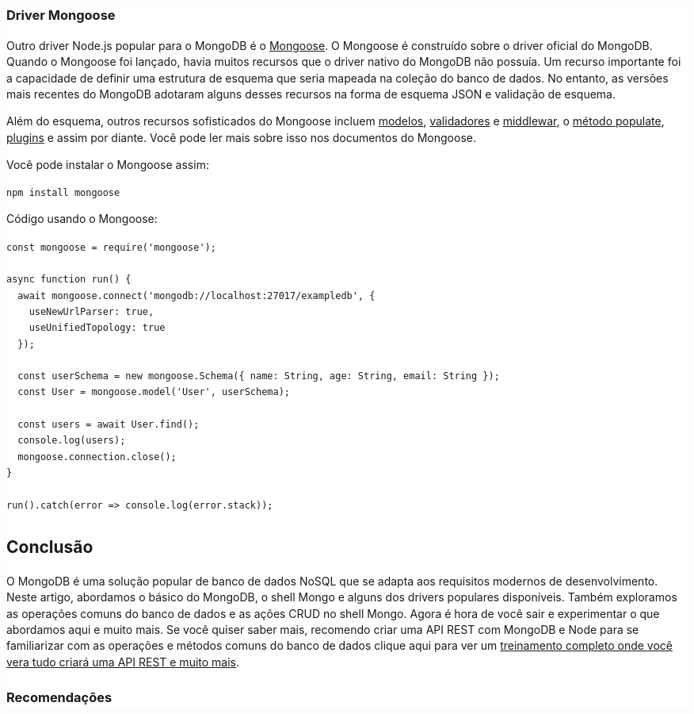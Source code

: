 ### Driver Mongoose

Outro driver Node.js popular para o MongoDB é o [Mongoose](http://mongoosejs.com/docs/index.html). O Mongoose é construído sobre o driver oficial do MongoDB. Quando o Mongoose foi lançado, havia muitos recursos que o driver nativo do MongoDB não possuía. Um recurso importante foi a capacidade de definir uma estrutura de esquema que seria mapeada na coleção do banco de dados. No entanto, as versões mais recentes do MongoDB adotaram alguns desses recursos na forma de esquema JSON e validação de esquema.

Além do esquema, outros recursos sofisticados do Mongoose incluem [modelos](https://mongoosejs.com/docs/models.html), [validadores](https://mongoosejs.com/docs/validation.html) e [middlewar](https://mongoosejs.com/docs/middleware.html), o [método populate](https://mongoosejs.com/docs/populate.html), [plugins](https://mongoosejs.com/docs/plugins.html) e assim por diante. Você pode ler mais sobre isso nos documentos do Mongoose.

Você pode instalar o Mongoose assim:

```
npm install mongoose
```

Código usando o Mongoose:

```
const mongoose = require('mongoose');

async function run() {
  await mongoose.connect('mongodb://localhost:27017/exampledb', {
    useNewUrlParser: true,
    useUnifiedTopology: true
  });

  const userSchema = new mongoose.Schema({ name: String, age: String, email: String });
  const User = mongoose.model('User', userSchema);

  const users = await User.find();
  console.log(users);
  mongoose.connection.close();
}

run().catch(error => console.log(error.stack));
```

## Conclusão

O MongoDB é uma solução popular de banco de dados NoSQL que se adapta aos requisitos modernos de desenvolvimento. Neste artigo, abordamos o básico do MongoDB, o shell Mongo e alguns dos drivers populares disponíveis. Também exploramos as operações comuns do banco de dados e as ações CRUD no shell Mongo. Agora é hora de você sair e experimentar o que abordamos aqui e muito mais. Se você quiser saber mais, recomendo criar uma API REST com MongoDB e Node para se familiarizar com as operações e métodos comuns do banco de dados clique aqui para ver um [treinamento completo onde você vera tudo criará uma API REST e muito mais](/programador-fullstack-8-semanas).

### Recomendações
